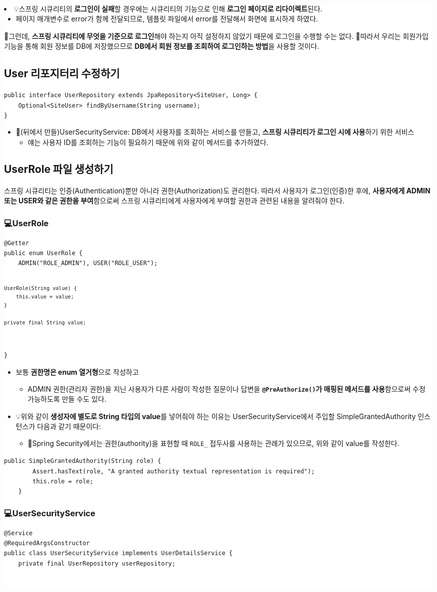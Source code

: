 </li>
<li>💡스프링 시큐리티의 <strong>로그인이 실패</strong>할 경우에는 시큐리티의 기능으로 인해 <strong>로그인 페이지로 리다이렉트</strong>된다. <ul>
<li>페이지 매개변수로 error가 함께 전달되므로, 템플릿 파일에서 error를 전달해서 화면에 표시하게 하였다.</li>
</ul>
</li>
</ul>
<p>🚩그런데, <strong>스프링 시큐리티에 무엇을 기준으로 로그인</strong>해야 하는지 아직 설정하지 않았기 때문에 로그인을 수행할 수는 없다. 
🔨따라서 우리는 회원가입 기능을 통해 회원 정보를 DB에 저장했으므로 <strong>DB에서 회원 정보를 조회하여 로그인하는 방법</strong>을 사용할 것이다.</p>
<h2 id="user-리포지터리-수정하기">User 리포지터리 수정하기</h2>
<pre><code class="language-java">public interface UserRepository extends JpaRepository&lt;SiteUser, Long&gt; {
    Optional&lt;SiteUser&gt; findByUsername(String username);
}</code></pre>
<ul>
<li>🔖(뒤에서 만들)UserSecurityService: DB에서 사용자를 조회하는 서비스를 만들고, <strong>스프링 시큐리티가 로그인 시에 사용</strong>하기 위한 서비스 <ul>
<li>얘는 사용자 ID를 조회하는 기능이 필요하기 때문에 위와 같이 메서드를 추가하였다.</li>
</ul>
</li>
</ul>
<h2 id="userrole-파일-생성하기">UserRole 파일 생성하기</h2>
<p>스프링 시큐리티는 인증(Authentication)뿐만 아니라 권한(Authorization)도 관리한다. 
따라서 사용자가 로그인(인증)한 후에, <strong>사용자에게 ADMIN 또는 USER와 같은 권한을 부여</strong>함으로써 스프링 시큐리티에게 사용자에게 부여할 권한과 관련된 내용을 알려줘야 한다.</p>
<h3 id="💻userrole">💻UserRole</h3>
<pre><code class="language-java">@Getter
public enum UserRole {
    ADMIN(&quot;ROLE_ADMIN&quot;), USER(&quot;ROLE_USER&quot;);

    UserRole(String value) {
        this.value = value;
    }

    private final String value;
}</code></pre>
<ul>
<li><p>보통 <strong>권한명은 enum 열거형</strong>으로 작성하고 </p>
<ul>
<li>ADMIN 권한(관리자 권한)을 지닌 사용자가 다른 사람이 작성한 질문이나 답변을 <strong><code>@PreAuthorize()</code>가 매핑된 메서드를 사용</strong>함으로써 수정 가능하도록 만들 수도 있다.</li>
</ul>
</li>
<li><p>💡위와 같이 <strong>생성자에 별도로 String 타입의 value</strong>를 넣어줘야 하는 이유는 UserSecurityService에서 주입할 SimpleGrantedAuthority 인스턴스가 다음과 같기 때문이다:</p>
<ul>
<li>🤝Spring Security에서는 권한(authority)을 표현할 때 <code>ROLE_</code> 접두사를 사용하는 관례가 있으므로, 위와 같이 value를 작성한다.</li>
</ul>
</li>
</ul>
<pre><code class="language-java">public SimpleGrantedAuthority(String role) {
        Assert.hasText(role, &quot;A granted authority textual representation is required&quot;);
        this.role = role;
    }</code></pre>
<h3 id="💻usersecurityservice">💻UserSecurityService</h3>
<pre><code class="language-java">@Service
@RequiredArgsConstructor
public class UserSecurityService implements UserDetailsService {
    private final UserRepository userRepository;
